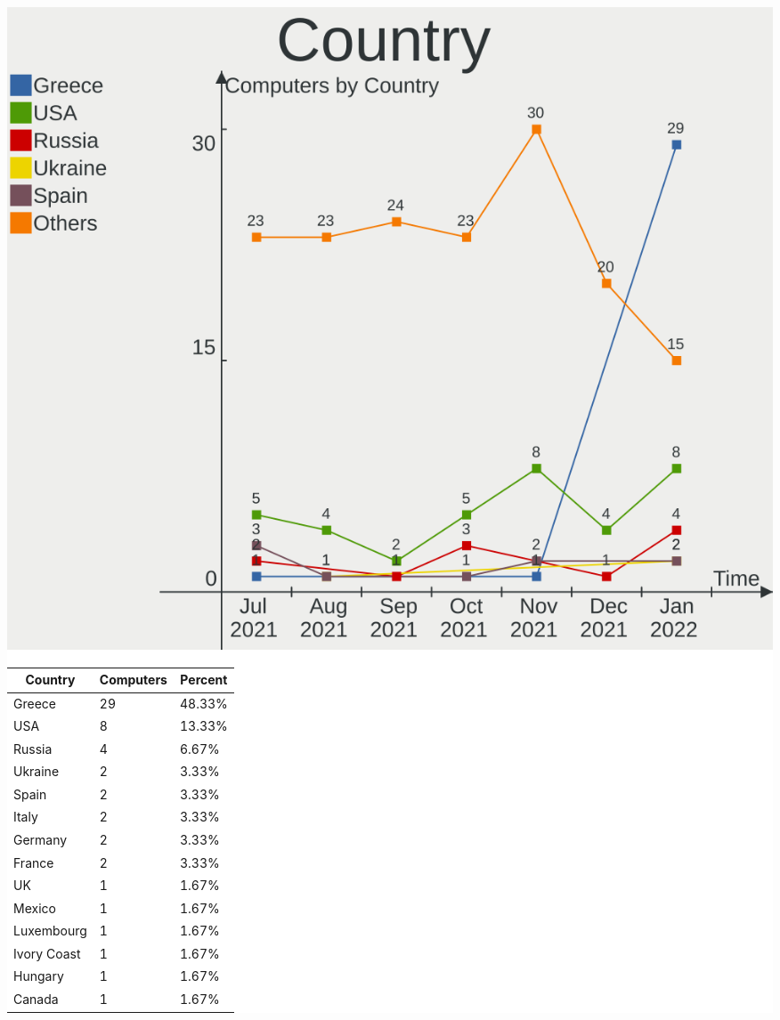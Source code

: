 ![Country](./All/images/line_chart/node_location.svg)

| Country     | Computers | Percent |
|-------------|-----------|---------|
| Greece      | 29        | 48.33%  |
| USA         | 8         | 13.33%  |
| Russia      | 4         | 6.67%   |
| Ukraine     | 2         | 3.33%   |
| Spain       | 2         | 3.33%   |
| Italy       | 2         | 3.33%   |
| Germany     | 2         | 3.33%   |
| France      | 2         | 3.33%   |
| UK          | 1         | 1.67%   |
| Mexico      | 1         | 1.67%   |
| Luxembourg  | 1         | 1.67%   |
| Ivory Coast | 1         | 1.67%   |
| Hungary     | 1         | 1.67%   |
| Canada      | 1         | 1.67%   |